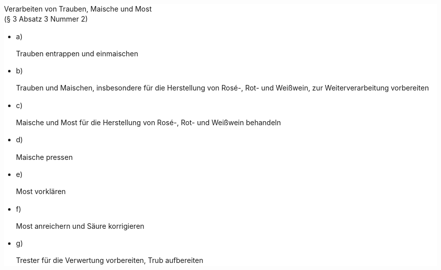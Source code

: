 Verarbeiten von Trauben, Maische und Most  
(§ 3 Absatz 3 Nummer 2)

</td>

<td style="border-right: 0.5pt solid ; border-bottom: 0.5pt solid ; " align="left" valign="top" charoff="50">

  - a)
    
    <div style="">
    
    Trauben entrappen und einmaischen
    
    </div>

  - b)
    
    <div style="">
    
    Trauben und Maischen, insbesondere für die Herstellung von Rosé-,
    Rot- und Weißwein, zur Weiterverarbeitung vorbereiten
    
    </div>

  - c)
    
    <div style="">
    
    Maische und Most für die Herstellung von Rosé-, Rot- und Weißwein
    behandeln
    
    </div>

  - d)
    
    <div style="">
    
    Maische pressen
    
    </div>

  - e)
    
    <div style="">
    
    Most vorklären
    
    </div>

  - f)
    
    <div style="">
    
    Most anreichern und Säure korrigieren
    
    </div>

  - g)
    
    <div style="">
    
    Trester für die Verwertung vorbereiten, Trub aufbereiten
    
    </div>
